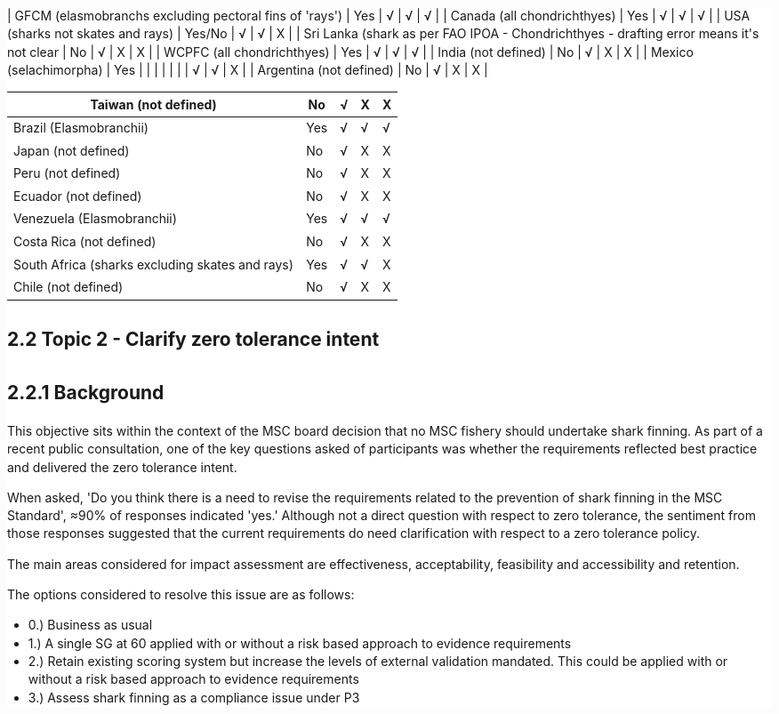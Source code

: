 | GFCM (elasmobranchs  excluding pectoral fins  of 'rays')                                    | Yes                | √                              | √                                                         | √                                                                          |
| Canada (all  chondrichthyes)                                                                | Yes                | √                              | √                                                         | √                                                                          |
| USA (sharks not skates  and rays)                                                           | Yes/No             | √                              | √                                                         | X                                                                          |
| Sri Lanka (shark as per  FAO IPOA -  Chondrichthyes -  drafting error means it's  not clear | No                 | √                              | X                                                         | X                                                                          |
| WCPFC (all  chondrichthyes)                                                                 | Yes                | √                              | √                                                         | √                                                                          |
| India (not defined)                                                                         | No                 | √                              | X                                                         | X                                                                          |
| Mexico (selachimorpha)                                                                      | Yes                |                                |                                                           |                                                                            |
|                                                                                             |                    | √                              | √                                                         | X                                                                          |
| Argentina (not defined)                                                                     | No                 | √                              | X                                                         | X                                                                          |

| Taiwan (not defined)                              | No   | √   | X   | X   |
|---------------------------------------------------|------|-----|-----|-----|
| Brazil (Elasmobranchii)                           | Yes  | √   | √   | √   |
| Japan (not defined)                               | No   | √   | X   | X   |
| Peru (not defined)                                | No   | √   | X   | X   |
| Ecuador (not defined)                             | No   | √   | X   | X   |
| Venezuela  (Elasmobranchii)                       | Yes  | √   | √   | √   |
| Costa Rica (not defined)                          | No   | √   | X   | X   |
| South Africa (sharks  excluding skates and  rays) | Yes  | √   | √   | X   |
| Chile (not defined)                               | No   | √   | X   | X   |

## 2.2 Topic 2 - Clarify zero tolerance intent

## 2.2.1 Background

This objective sits within the context of the MSC board decision that no MSC fishery should undertake shark finning. As part of a recent public consultation, one of the key questions asked of participants was whether the requirements reflected best practice and delivered the zero tolerance intent.

When asked, 'Do you think there is a need to revise the requirements related to the prevention of shark finning in the MSC Standard', ≈90% of responses indicated 'yes.' Although not a direct question with respect to zero tolerance, the sentiment from those responses suggested that the current requirements do need clarification with respect to a zero tolerance policy.

The main areas considered for impact assessment are effectiveness, acceptability, feasibility and accessibility and retention.

The options considered to resolve this issue are as follows:

- 0.) Business as usual
- 1.) A single SG at 60 applied with or without a risk based approach to evidence requirements
- 2.) Retain existing scoring system but increase the levels of external validation mandated. This could be applied with or without a risk based approach to evidence requirements
- 3.) Assess shark finning as a compliance issue under P3
